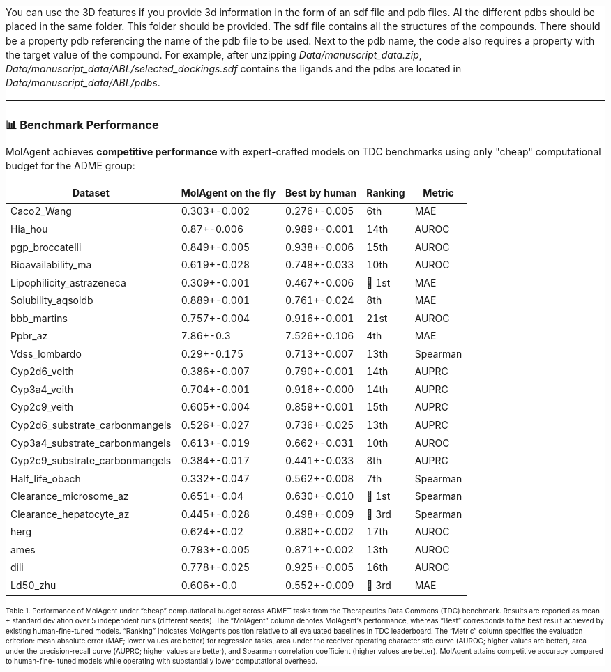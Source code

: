 You can use the 3D features if you provide 3d information in the form of an sdf file and pdb files. Al the different pdbs should be placed in the same folder. This folder should be provided. The sdf file contains all the structures of the compounds. There should be a property pdb referencing the name of the pdb file to be used. Next to the pdb name, the code also requires a property with the target value of the compound. For example, after unzipping <i>Data/manuscript_data.zip</i>,  <i>Data/manuscript_data/ABL/selected_dockings.sdf</i> contains the ligands and the pdbs are located in <i>Data/manuscript_data/ABL/pdbs</i>. 

---

### 📊 Benchmark Performance

MolAgent achieves **competitive performance** with expert-crafted models on TDC benchmarks using only "cheap" computational budget for the ADME group:

Dataset | MolAgent on the fly| Best by human | Ranking | Metric 
|---------|----------|------------|---------|---------|
Caco2_Wang | 0.303+-0.002 | 0.276+-0.005 | 6th | MAE | 
Hia_hou | 0.87+-0.006 | 0.989+-0.001 | 14th | AUROC | 
pgp_broccatelli | 0.849+-0.005 | 0.938+-0.006 | 15th | AUROC  |
Bioavailability_ma | 0.619+-0.028 | 0.748+-0.033 | 10th | AUROC | 
Lipophilicity_astrazeneca | 0.309+-0.001 | 0.467+-0.006 | 🥇 1st | MAE | 
Solubility_aqsoldb | 0.889+-0.001 | 0.761+-0.024 | 8th | MAE  |
bbb_martins | 0.757+-0.004 | 0.916+-0.001 | 21st | AUROC  |
Ppbr_az  |7.86+-0.3 | 7.526+-0.106 | 4th | MAE  |
Vdss_lombardo  | 0.29+-0.175 | 0.713+-0.007 | 13th | Spearman | 
Cyp2d6_veith | 0.386+-0.007 | 0.790+-0.001 | 14th | AUPRC  |
Cyp3a4_veith | 0.704+-0.001 | 0.916+-0.000 | 14th | AUPRC  |
Cyp2c9_veith | 0.605+-0.004 | 0.859+-0.001 | 15th | AUPRC  |
Cyp2d6_substrate_carbonmangels | 0.526+-0.027 | 0.736+-0.025 | 13th | AUPRC | 
Cyp3a4_substrate_carbonmangels | 0.613+-0.019 | 0.662+-0.031 | 10th | AUROC  |
Cyp2c9_substrate_carbonmangels | 0.384+-0.017 | 0.441+-0.033 | 8th | AUPRC  |
Half_life_obach | 0.332+-0.047 | 0.562+-0.008 | 7th | Spearman  |
Clearance_microsome_az | 0.651+-0.04 | 0.630+-0.010 | 🥇 1st | Spearman  |
Clearance_hepatocyte_az | 0.445+-0.028 | 0.498+-0.009 | 🥉 3rd | Spearman  |
herg | 0.624+-0.02 | 0.880+-0.002 | 17th | AUROC  |
ames | 0.793+-0.005 | 0.871+-0.002 | 13th | AUROC  |
dili | 0.778+-0.025 | 0.925+-0.005 | 16th | AUROC | 
Ld50_zhu | 0.606+-0.0 | 0.552+-0.009 | 🥉 3rd | MAE |

<p style="font-size: 10px";> Table 1. Performance of MolAgent under “cheap” computational budget across ADMET tasks from the Therapeutics
Data Commons (TDC) benchmark. Results are reported as mean ± standard deviation over 5 independent runs
(different seeds). The “MolAgent” column denotes MolAgent’s performance, whereas “Best” corresponds to the best
result achieved by existing human-fine-tuned models. “Ranking” indicates MolAgent’s position relative to all
evaluated baselines in TDC leaderboard. The “Metric” column specifies the evaluation criterion: mean absolute error
(MAE; lower values are better) for regression tasks, area under the receiver operating characteristic curve (AUROC;
higher values are better), area under the precision-recall curve (AUPRC; higher values are better), and Spearman
correlation coefficient (higher values are better). MolAgent attains competitive accuracy compared to human-fine-
tuned models while operating with substantially lower computational overhead.</p>
